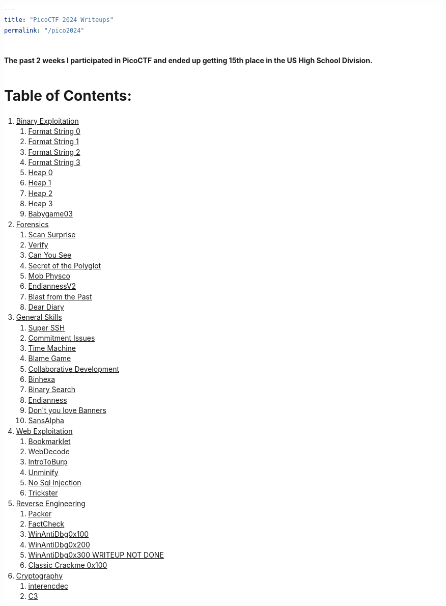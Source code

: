 ```yaml
---
title: "PicoCTF 2024 Writeups"
permalink: "/pico2024"
---
```


#### The past 2 weeks I participated in PicoCTF and ended up getting 15th place in the US High School Division.

# Table of Contents:
1. [Binary Exploitation](#binary-exploitation)
    1. [Format String 0](#format-string-0-50-pts)
    2. [Format String 1](#format-string-1-100-pts)
    3. [Format String 2](#format-string-2-200-pts)
    4. [Format String 3](#format-string-3-300-pts)
    5. [Heap 0](#heap-0-50-pts)
    6. [Heap 1](#heap-1-100-pts)
    7. [Heap 2](#heap-2-200-pts)
    8. [Heap 3](#heap-3-300-pts)
    9. [Babygame03](#babygame-03-400-pts)
2. [Forensics](#forensics)
    1. [Scan Surprise](#scan-surprise-50-pts)
    2. [Verify](#verify-50-pts)
    3. [Can You See](#can-you-see-100-pts)
    4. [Secret of the Polyglot](#secret-of-the-polyglot-100-pts)
    5. [Mob Physco](#mob-physco-200-pts)
    6. [EndiannessV2](#endianness-v2-300-pts)
    7. [Blast from the Past](#blast-from-the-past-300-pts)
    8. [Dear Diary](#dear-diary-400-pts)
3. [General Skills](#general-skills)
    1. [Super SSH](#super-ssh-25-pts)
    2. [Commitment Issues](#commitment-issues-50-pts)
    3. [Time Machine](#time-machine-50-pts)
    4. [Blame Game](#blame-game-75-pts)
    5. [Collaborative Development](#collaborative-development-75-pts)
    6. [Binhexa](#binhexa-100-pts)
    7. [Binary Search](#binary-search-100-pts)
    8. [Endianness](#endianness-200-pts)
    9. [Don't you love Banners](#dont-you-love-banners-300-pts)
    10. [SansAlpha](#sansalpha-400-pts)
4. [Web Exploitation](#web-exploitation)
    1. [Bookmarklet](#bookmarklet-50-pts)
    2. [WebDecode](#webdecode-50-pts)
    3. [IntroToBurp](#introtoburp-100-pts)
    4. [Unminify](#unminify-100-pts)
    5. [No Sql Injection](#no-sql-injection-200-pts)
    6. [Trickster](#trickster-300-pts)
5. [Reverse Engineering](#reverse-engineering)
    1. [Packer](#packer-100-pts)
    2. [FactCheck](#factcheck-200-pts)
    3. [WinAntiDbg0x100](#winantidbg0x100-200-pts)
    4. [WinAntiDbg0x200](#winantidbg0x200-300-pts)
    5. [WinAntiDbg0x300 WRITEUP NOT DONE](#winantidbg0x300-400-pts-need-to-finish)
    6. [Classic Crackme 0x100](#classic-crackme-0x100-300-pts)
6. [Cryptography](#cryptography)
    1. [interencdec](#interencdec-50-pts)
    2. [C3](#c3-200-pts)
